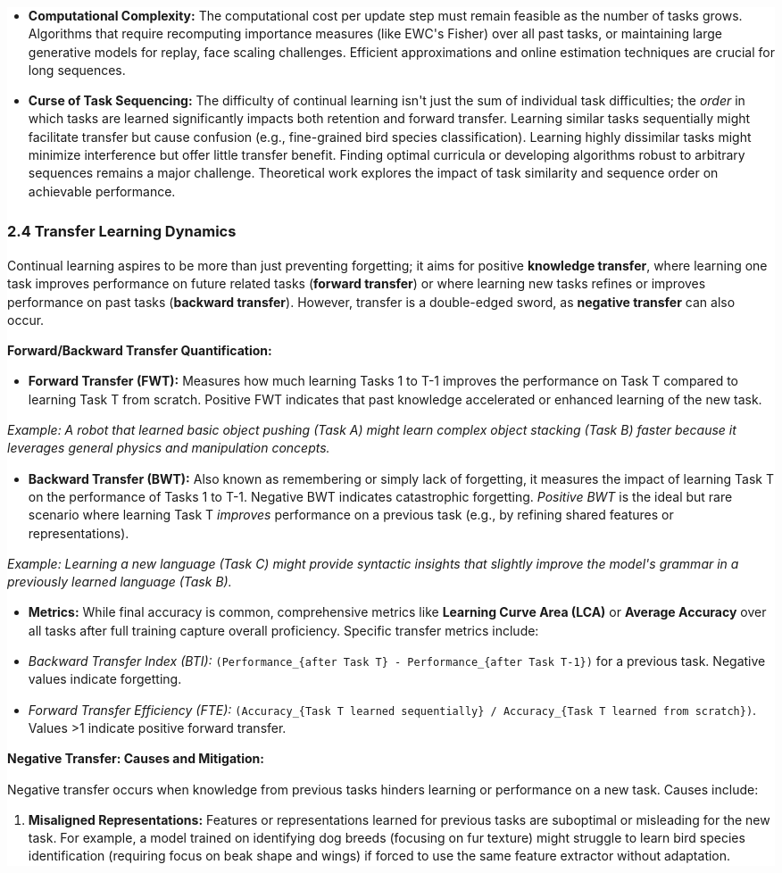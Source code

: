*   **Computational Complexity:** The computational cost per update step must remain feasible as the number of tasks grows. Algorithms that require recomputing importance measures (like EWC's Fisher) over all past tasks, or maintaining large generative models for replay, face scaling challenges. Efficient approximations and online estimation techniques are crucial for long sequences.

*   **Curse of Task Sequencing:** The difficulty of continual learning isn't just the sum of individual task difficulties; the *order* in which tasks are learned significantly impacts both retention and forward transfer. Learning similar tasks sequentially might facilitate transfer but cause confusion (e.g., fine-grained bird species classification). Learning highly dissimilar tasks might minimize interference but offer little transfer benefit. Finding optimal curricula or developing algorithms robust to arbitrary sequences remains a major challenge. Theoretical work explores the impact of task similarity and sequence order on achievable performance.

### 2.4 Transfer Learning Dynamics

Continual learning aspires to be more than just preventing forgetting; it aims for positive **knowledge transfer**, where learning one task improves performance on future related tasks (**forward transfer**) or where learning new tasks refines or improves performance on past tasks (**backward transfer**). However, transfer is a double-edged sword, as **negative transfer** can also occur.

**Forward/Backward Transfer Quantification:**

*   **Forward Transfer (FWT):** Measures how much learning Tasks 1 to T-1 improves the performance on Task T compared to learning Task T from scratch. Positive FWT indicates that past knowledge accelerated or enhanced learning of the new task.

*Example: A robot that learned basic object pushing (Task A) might learn complex object stacking (Task B) faster because it leverages general physics and manipulation concepts.*

*   **Backward Transfer (BWT):** Also known as remembering or simply lack of forgetting, it measures the impact of learning Task T on the performance of Tasks 1 to T-1. Negative BWT indicates catastrophic forgetting. *Positive BWT* is the ideal but rare scenario where learning Task T *improves* performance on a previous task (e.g., by refining shared features or representations).

*Example: Learning a new language (Task C) might provide syntactic insights that slightly improve the model's grammar in a previously learned language (Task B).*

*   **Metrics:** While final accuracy is common, comprehensive metrics like **Learning Curve Area (LCA)** or **Average Accuracy** over all tasks after full training capture overall proficiency. Specific transfer metrics include:

*   *Backward Transfer Index (BTI):* `(Performance_{after Task T} - Performance_{after Task T-1})` for a previous task. Negative values indicate forgetting.

*   *Forward Transfer Efficiency (FTE):* `(Accuracy_{Task T learned sequentially} / Accuracy_{Task T learned from scratch})`. Values >1 indicate positive forward transfer.

**Negative Transfer: Causes and Mitigation:**

Negative transfer occurs when knowledge from previous tasks hinders learning or performance on a new task. Causes include:

1.  **Misaligned Representations:** Features or representations learned for previous tasks are suboptimal or misleading for the new task. For example, a model trained on identifying dog breeds (focusing on fur texture) might struggle to learn bird species identification (requiring focus on beak shape and wings) if forced to use the same feature extractor without adaptation.
